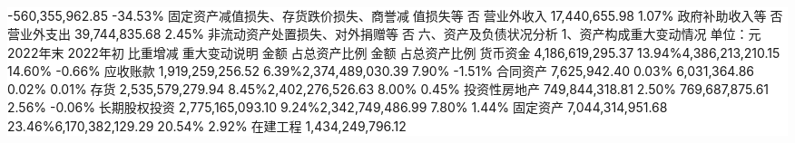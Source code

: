 -560,355,962.85
-34.53%
固定资产减值损失、存货跌价损失、商誉减
值损失等
否
营业外收入
17,440,655.98
1.07%
政府补助收入等
否
营业外支出
39,744,835.68
2.45%
非流动资产处置损失、对外捐赠等
否
六、资产及负债状况分析
1、资产构成重大变动情况
单位：元2022年末
2022年初
比重增减
重大变动说明
金额
占总资产比例
金额
占总资产比例
货币资金
4,186,619,295.37
13.94%4,386,213,210.15
14.60%
-0.66%
应收账款
1,919,259,256.52
6.39%2,374,489,030.39
7.90%
-1.51%
合同资产
7,625,942.40
0.03%
6,031,364.86
0.02%
0.01%
存货
2,535,579,279.94
8.45%2,402,276,526.63
8.00%
0.45%
投资性房地产
749,844,318.81
2.50%
769,687,875.61
2.56%
-0.06%
长期股权投资
2,775,165,093.10
9.24%2,342,749,486.99
7.80%
1.44%
固定资产
7,044,314,951.68
23.46%6,170,382,129.29
20.54%
2.92%
在建工程
1,434,249,796.12